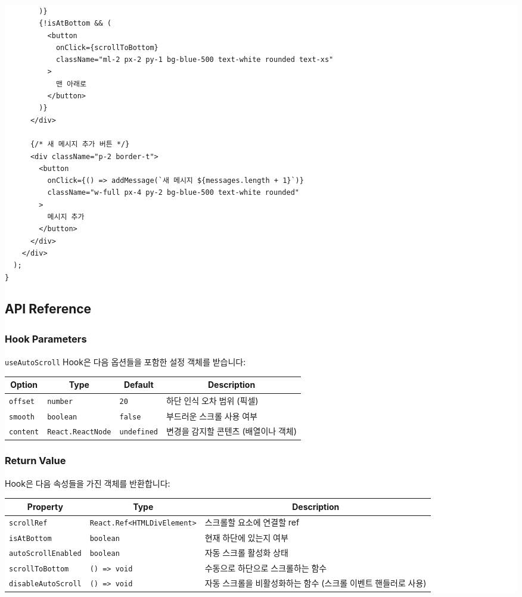 ```tsx
        )}
        {!isAtBottom && (
          <button
            onClick={scrollToBottom}
            className="ml-2 px-2 py-1 bg-blue-500 text-white rounded text-xs"
          >
            맨 아래로
          </button>
        )}
      </div>

      {/* 새 메시지 추가 버튼 */}
      <div className="p-2 border-t">
        <button
          onClick={() => addMessage(`새 메시지 ${messages.length + 1}`)}
          className="w-full px-4 py-2 bg-blue-500 text-white rounded"
        >
          메시지 추가
        </button>
      </div>
    </div>
  );
}
```

## API Reference

### Hook Parameters

`useAutoScroll` Hook은 다음 옵션들을 포함한 설정 객체를 받습니다:

| Option    | Type              | Default | Description                                                      |
| --------- | ----------------- | ------- | ---------------------------------------------------------------- |
| `offset`  | `number`          | `20`    | 하단 인식 오차 범위 (픽셀)                                        |
| `smooth`  | `boolean`         | `false` | 부드러운 스크롤 사용 여부                                         |
| `content` | `React.ReactNode` | `undefined` | 변경을 감지할 콘텐츠 (배열이나 객체)                              |

### Return Value

Hook은 다음 속성들을 가진 객체를 반환합니다:

| Property           | Type                    | Description                                    |
| ------------------ | ----------------------- | ---------------------------------------------- |
| `scrollRef`        | `React.Ref<HTMLDivElement>` | 스크롤할 요소에 연결할 ref                     |
| `isAtBottom`       | `boolean`               | 현재 하단에 있는지 여부                        |
| `autoScrollEnabled`| `boolean`               | 자동 스크롤 활성화 상태                         |
| `scrollToBottom`   | `() => void`            | 수동으로 하단으로 스크롤하는 함수              |
| `disableAutoScroll`| `() => void`           | 자동 스크롤을 비활성화하는 함수 (스크롤 이벤트 핸들러로 사용) |

